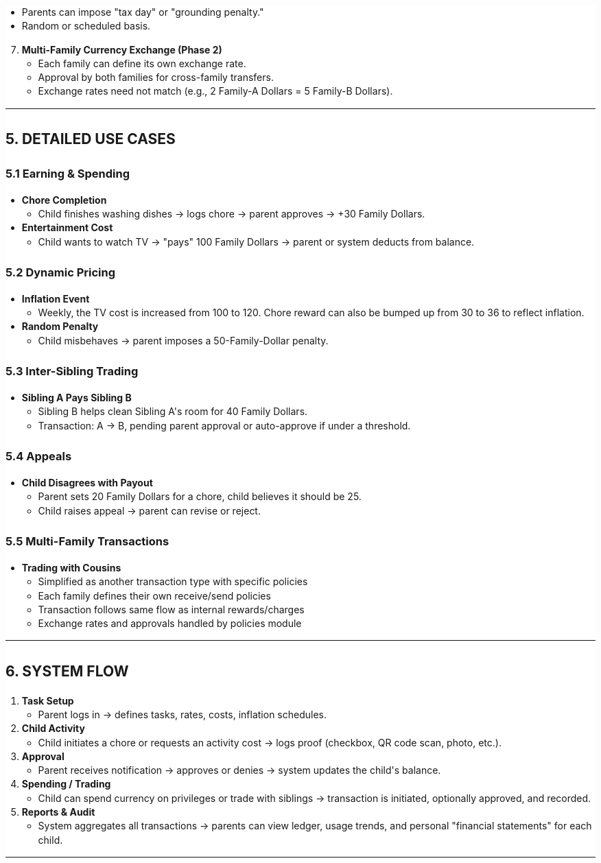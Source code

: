    - Parents can impose "tax day" or "grounding penalty."
   - Random or scheduled basis.
7. **Multi-Family Currency Exchange (Phase 2)**
   - Each family can define its own exchange rate.
   - Approval by both families for cross-family transfers.
   - Exchange rates need not match (e.g., 2 Family-A Dollars = 5 Family-B Dollars).

---

## 5. DETAILED USE CASES

### 5.1 Earning & Spending
- **Chore Completion**  
  - Child finishes washing dishes → logs chore → parent approves → +30 Family Dollars.
- **Entertainment Cost**  
  - Child wants to watch TV → "pays" 100 Family Dollars → parent or system deducts from balance.

### 5.2 Dynamic Pricing
- **Inflation Event**  
  - Weekly, the TV cost is increased from 100 to 120. Chore reward can also be bumped up from 30 to 36 to reflect inflation.
- **Random Penalty**  
  - Child misbehaves → parent imposes a 50-Family-Dollar penalty.

### 5.3 Inter-Sibling Trading
- **Sibling A Pays Sibling B**  
  - Sibling B helps clean Sibling A's room for 40 Family Dollars.
  - Transaction: A → B, pending parent approval or auto-approve if under a threshold.

### 5.4 Appeals
- **Child Disagrees with Payout**  
  - Parent sets 20 Family Dollars for a chore, child believes it should be 25.
  - Child raises appeal → parent can revise or reject.

### 5.5 Multi-Family Transactions
- **Trading with Cousins**  
  - Simplified as another transaction type with specific policies
  - Each family defines their own receive/send policies
  - Transaction follows same flow as internal rewards/charges
  - Exchange rates and approvals handled by policies module

---

## 6. SYSTEM FLOW

1. **Task Setup**
   - Parent logs in → defines tasks, rates, costs, inflation schedules.
2. **Child Activity**
   - Child initiates a chore or requests an activity cost → logs proof (checkbox, QR code scan, photo, etc.).
3. **Approval**
   - Parent receives notification → approves or denies → system updates the child's balance.
4. **Spending / Trading**
   - Child can spend currency on privileges or trade with siblings → transaction is initiated, optionally approved, and recorded.
5. **Reports & Audit**
   - System aggregates all transactions → parents can view ledger, usage trends, and personal "financial statements" for each child.

---